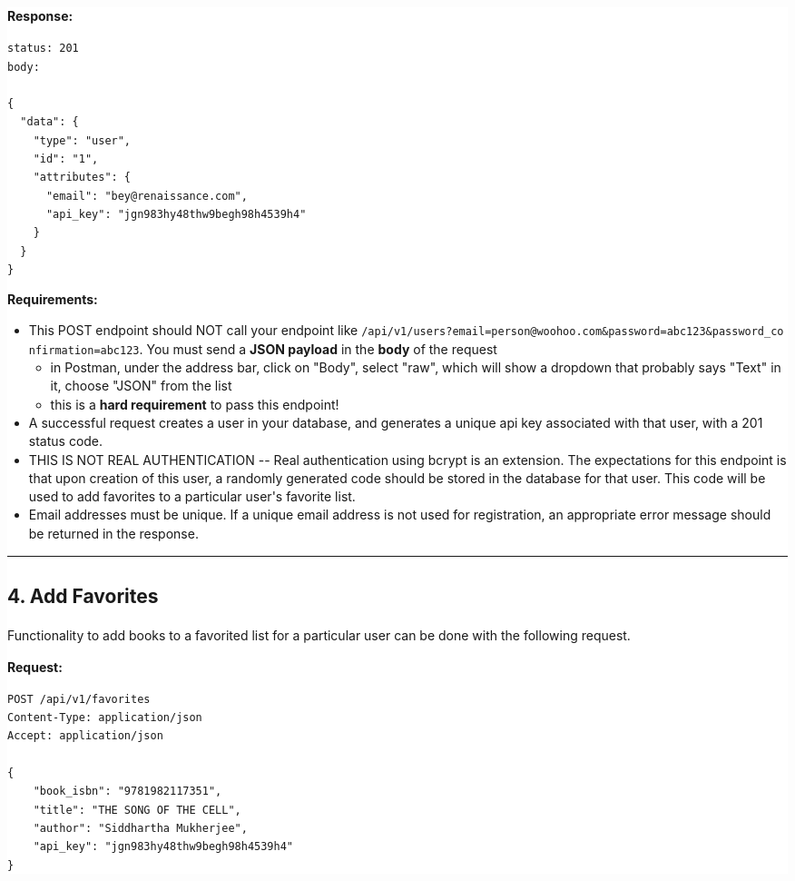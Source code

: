 **Response:**

```
status: 201
body:

{
  "data": {
    "type": "user",
    "id": "1",
    "attributes": {
      "email": "bey@renaissance.com",
      "api_key": "jgn983hy48thw9begh98h4539h4"
    }
  }
}
```

**Requirements:**

* This POST endpoint should NOT call your endpoint like `/api/v1/users?email=person@woohoo.com&password=abc123&password_confirmation=abc123`. You must send a **JSON payload** in the **body** of the request
  - in Postman, under the address bar, click on "Body", select "raw", which will show a dropdown that probably says "Text" in it, choose "JSON" from the list
  - this is a **hard requirement** to pass this endpoint!
* A successful request creates a user in your database, and generates a unique api key associated with that user, with a 201 status code. 
* THIS IS NOT REAL AUTHENTICATION -- Real authentication using bcrypt is an extension. The expectations for this endpoint is that upon creation of this user, a randomly generated code should be stored in the database for that user. This code will be used to add favorites to a particular user's favorite list.
* Email addresses must be unique. If a unique email address is not used for registration, an appropriate error message should be returned in the response.

---

## 4. Add Favorites

Functionality to add books to a favorited list for a particular user can be done with the following request.

**Request:**

```
POST /api/v1/favorites
Content-Type: application/json
Accept: application/json

{
    "book_isbn": "9781982117351",
    "title": "THE SONG OF THE CELL",
    "author": "Siddhartha Mukherjee",
    "api_key": "jgn983hy48thw9begh98h4539h4"
}
```
